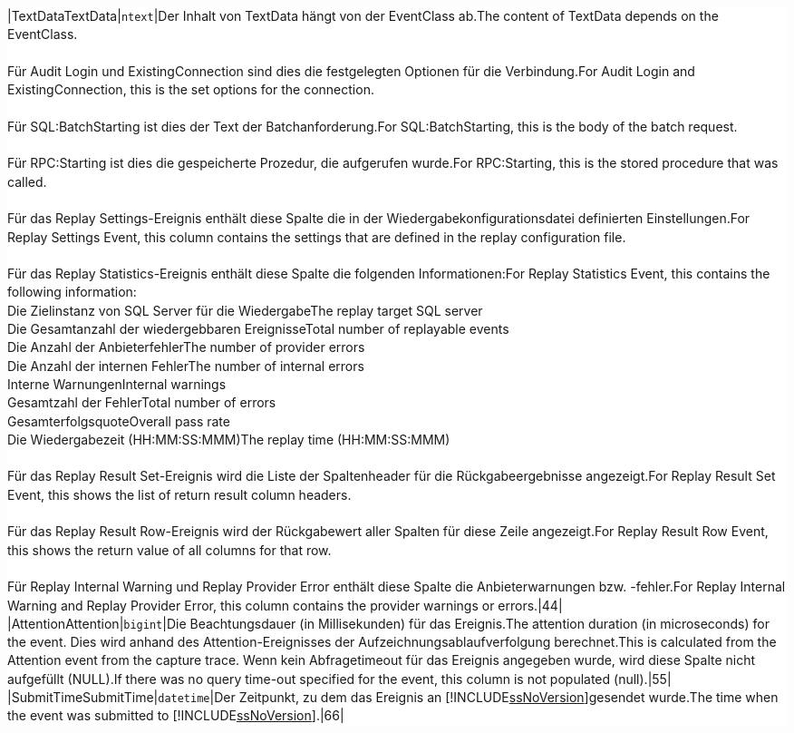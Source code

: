 |<span data-ttu-id="d2b95-173">TextData</span><span class="sxs-lookup"><span data-stu-id="d2b95-173">TextData</span></span>|`ntext`|<span data-ttu-id="d2b95-174">Der Inhalt von TextData hängt von der EventClass ab.</span><span class="sxs-lookup"><span data-stu-id="d2b95-174">The content of TextData depends on the EventClass.</span></span><br /><br /> <span data-ttu-id="d2b95-175">Für Audit Login und ExistingConnection sind dies die festgelegten Optionen für die Verbindung.</span><span class="sxs-lookup"><span data-stu-id="d2b95-175">For Audit Login and ExistingConnection, this is the set options for the connection.</span></span><br /><br /> <span data-ttu-id="d2b95-176">Für SQL:BatchStarting ist dies der Text der Batchanforderung.</span><span class="sxs-lookup"><span data-stu-id="d2b95-176">For SQL:BatchStarting, this is the body of the batch request.</span></span><br /><br /> <span data-ttu-id="d2b95-177">Für RPC:Starting ist dies die gespeicherte Prozedur, die aufgerufen wurde.</span><span class="sxs-lookup"><span data-stu-id="d2b95-177">For RPC:Starting, this is the stored procedure that was called.</span></span><br /><br /> <span data-ttu-id="d2b95-178">Für das Replay Settings-Ereignis enthält diese Spalte die in der Wiedergabekonfigurationsdatei definierten Einstellungen.</span><span class="sxs-lookup"><span data-stu-id="d2b95-178">For Replay Settings Event, this column contains the settings that are defined in the replay configuration file.</span></span><br /><br /> <span data-ttu-id="d2b95-179">Für das Replay Statistics-Ereignis enthält diese Spalte die folgenden Informationen:</span><span class="sxs-lookup"><span data-stu-id="d2b95-179">For Replay Statistics Event, this contains the following information:</span></span><br /><span data-ttu-id="d2b95-180">Die Zielinstanz von SQL Server für die Wiedergabe</span><span class="sxs-lookup"><span data-stu-id="d2b95-180">The replay target SQL server</span></span><br /><span data-ttu-id="d2b95-181">Die Gesamtanzahl der wiedergebbaren Ereignisse</span><span class="sxs-lookup"><span data-stu-id="d2b95-181">Total number of replayable events</span></span><br /><span data-ttu-id="d2b95-182">Die Anzahl der Anbieterfehler</span><span class="sxs-lookup"><span data-stu-id="d2b95-182">The number of provider errors</span></span><br /><span data-ttu-id="d2b95-183">Die Anzahl der internen Fehler</span><span class="sxs-lookup"><span data-stu-id="d2b95-183">The number of internal errors</span></span><br /><span data-ttu-id="d2b95-184">Interne Warnungen</span><span class="sxs-lookup"><span data-stu-id="d2b95-184">Internal warnings</span></span><br /><span data-ttu-id="d2b95-185">Gesamtzahl der Fehler</span><span class="sxs-lookup"><span data-stu-id="d2b95-185">Total number of errors</span></span><br /><span data-ttu-id="d2b95-186">Gesamterfolgsquote</span><span class="sxs-lookup"><span data-stu-id="d2b95-186">Overall pass rate</span></span><br /><span data-ttu-id="d2b95-187">Die Wiedergabezeit (HH:MM:SS:MMM)</span><span class="sxs-lookup"><span data-stu-id="d2b95-187">The replay time (HH:MM:SS:MMM)</span></span><br /><br /> <span data-ttu-id="d2b95-188">Für das Replay Result Set-Ereignis wird die Liste der Spaltenheader für die Rückgabeergebnisse angezeigt.</span><span class="sxs-lookup"><span data-stu-id="d2b95-188">For Replay Result Set Event, this shows the list of return result column headers.</span></span><br /><br /> <span data-ttu-id="d2b95-189">Für das Replay Result Row-Ereignis wird der Rückgabewert aller Spalten für diese Zeile angezeigt.</span><span class="sxs-lookup"><span data-stu-id="d2b95-189">For Replay Result Row Event, this shows the return value of all columns for that row.</span></span><br /><br /> <span data-ttu-id="d2b95-190">Für Replay Internal Warning und Replay Provider Error enthält diese Spalte die Anbieterwarnungen bzw. -fehler.</span><span class="sxs-lookup"><span data-stu-id="d2b95-190">For Replay Internal Warning and Replay Provider Error, this column contains the provider warnings or errors.</span></span>|<span data-ttu-id="d2b95-191">4</span><span class="sxs-lookup"><span data-stu-id="d2b95-191">4</span></span>|  
|<span data-ttu-id="d2b95-192">Attention</span><span class="sxs-lookup"><span data-stu-id="d2b95-192">Attention</span></span>|`bigint`|<span data-ttu-id="d2b95-193">Die Beachtungsdauer (in Millisekunden) für das Ereignis.</span><span class="sxs-lookup"><span data-stu-id="d2b95-193">The attention duration (in microseconds) for the event.</span></span> <span data-ttu-id="d2b95-194">Dies wird anhand des Attention-Ereignisses der Aufzeichnungsablaufverfolgung berechnet.</span><span class="sxs-lookup"><span data-stu-id="d2b95-194">This is calculated from the Attention event from the capture trace.</span></span> <span data-ttu-id="d2b95-195">Wenn kein Abfragetimeout für das Ereignis angegeben wurde, wird diese Spalte nicht aufgefüllt (NULL).</span><span class="sxs-lookup"><span data-stu-id="d2b95-195">If there was no query time-out specified for the event, this column is not populated (null).</span></span>|<span data-ttu-id="d2b95-196">5</span><span class="sxs-lookup"><span data-stu-id="d2b95-196">5</span></span>|  
|<span data-ttu-id="d2b95-197">SubmitTime</span><span class="sxs-lookup"><span data-stu-id="d2b95-197">SubmitTime</span></span>|`datetime`|<span data-ttu-id="d2b95-198">Der Zeitpunkt, zu dem das Ereignis an [!INCLUDE[ssNoVersion](../../../includes/ssnoversion-md.md)]gesendet wurde.</span><span class="sxs-lookup"><span data-stu-id="d2b95-198">The time when the event was submitted to [!INCLUDE[ssNoVersion](../../../includes/ssnoversion-md.md)].</span></span>|<span data-ttu-id="d2b95-199">6</span><span class="sxs-lookup"><span data-stu-id="d2b95-199">6</span></span>|  